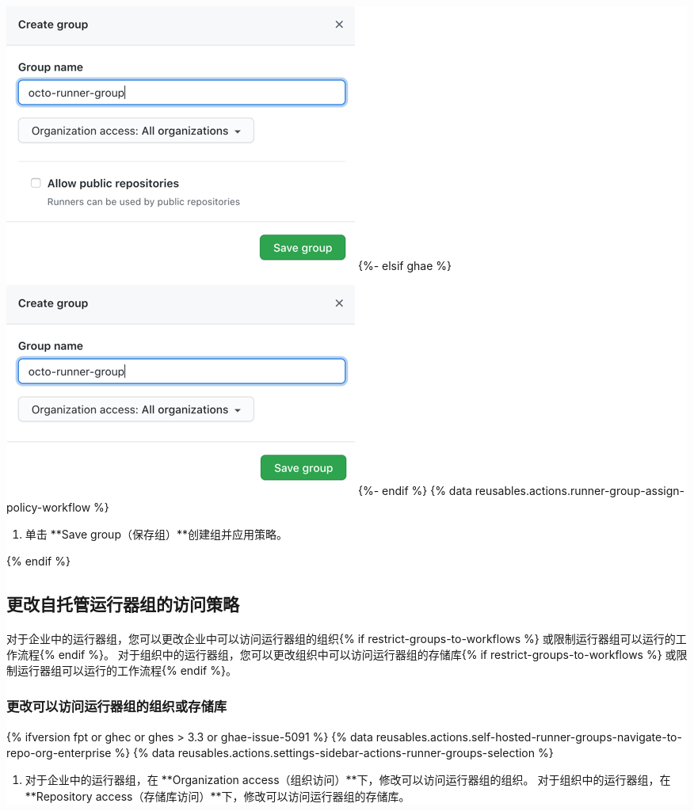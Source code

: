    ![添加运行器组选项](/assets/images/help/settings/actions-enterprise-account-add-runner-group-options.png)
   {%- elsif ghae %}

   ![添加运行器组选项](/assets/images/help/settings/actions-enterprise-account-add-runner-group-options-ae.png)
   {%- endif %}
{% data reusables.actions.runner-group-assign-policy-workflow %}
1. 单击 **Save group（保存组）**创建组并应用策略。

{% endif %}

## 更改自托管运行器组的访问策略

对于企业中的运行器组，您可以更改企业中可以访问运行器组的组织{% if restrict-groups-to-workflows %} 或限制运行器组可以运行的工作流程{% endif %}。 对于组织中的运行器组，您可以更改组织中可以访问运行器组的存储库{% if restrict-groups-to-workflows %} 或限制运行器组可以运行的工作流程{% endif %}。

### 更改可以访问运行器组的组织或存储库

{% ifversion fpt or ghec or ghes > 3.3 or ghae-issue-5091 %}
{% data reusables.actions.self-hosted-runner-groups-navigate-to-repo-org-enterprise %}
{% data reusables.actions.settings-sidebar-actions-runner-groups-selection %}
1. 对于企业中的运行器组，在 **Organization access（组织访问）**下，修改可以访问运行器组的组织。 对于组织中的运行器组，在 **Repository access（存储库访问）**下，修改可以访问运行器组的存储库。
